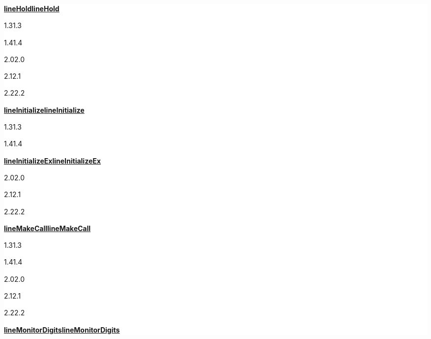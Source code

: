 [<span data-ttu-id="a0f61-389">**lineHold**</span><span class="sxs-lookup"><span data-stu-id="a0f61-389">**lineHold**</span></span>](/windows/desktop/api/Tapi/nf-tapi-linehold)

<span data-ttu-id="a0f61-390">1.3</span><span class="sxs-lookup"><span data-stu-id="a0f61-390">1.3</span></span>

<span data-ttu-id="a0f61-391">1.4</span><span class="sxs-lookup"><span data-stu-id="a0f61-391">1.4</span></span>

<span data-ttu-id="a0f61-392">2.0</span><span class="sxs-lookup"><span data-stu-id="a0f61-392">2.0</span></span>

<span data-ttu-id="a0f61-393">2.1</span><span class="sxs-lookup"><span data-stu-id="a0f61-393">2.1</span></span>

<span data-ttu-id="a0f61-394">2.2</span><span class="sxs-lookup"><span data-stu-id="a0f61-394">2.2</span></span>

[<span data-ttu-id="a0f61-395">**lineInitialize**</span><span class="sxs-lookup"><span data-stu-id="a0f61-395">**lineInitialize**</span></span>](/windows/desktop/api/Tapi/nf-tapi-lineinitialize)

<span data-ttu-id="a0f61-396">1.3</span><span class="sxs-lookup"><span data-stu-id="a0f61-396">1.3</span></span>

<span data-ttu-id="a0f61-397">1.4</span><span class="sxs-lookup"><span data-stu-id="a0f61-397">1.4</span></span>

[<span data-ttu-id="a0f61-398">**lineInitializeEx**</span><span class="sxs-lookup"><span data-stu-id="a0f61-398">**lineInitializeEx**</span></span>](/windows/desktop/api/Tapi/nf-tapi-lineinitializeexa)

<span data-ttu-id="a0f61-399">2.0</span><span class="sxs-lookup"><span data-stu-id="a0f61-399">2.0</span></span>

<span data-ttu-id="a0f61-400">2.1</span><span class="sxs-lookup"><span data-stu-id="a0f61-400">2.1</span></span>

<span data-ttu-id="a0f61-401">2.2</span><span class="sxs-lookup"><span data-stu-id="a0f61-401">2.2</span></span>

[<span data-ttu-id="a0f61-402">**lineMakeCall**</span><span class="sxs-lookup"><span data-stu-id="a0f61-402">**lineMakeCall**</span></span>](/windows/desktop/api/Tapi/nf-tapi-linemakecall)

<span data-ttu-id="a0f61-403">1.3</span><span class="sxs-lookup"><span data-stu-id="a0f61-403">1.3</span></span>

<span data-ttu-id="a0f61-404">1.4</span><span class="sxs-lookup"><span data-stu-id="a0f61-404">1.4</span></span>

<span data-ttu-id="a0f61-405">2.0</span><span class="sxs-lookup"><span data-stu-id="a0f61-405">2.0</span></span>

<span data-ttu-id="a0f61-406">2.1</span><span class="sxs-lookup"><span data-stu-id="a0f61-406">2.1</span></span>

<span data-ttu-id="a0f61-407">2.2</span><span class="sxs-lookup"><span data-stu-id="a0f61-407">2.2</span></span>

[<span data-ttu-id="a0f61-408">**lineMonitorDigits**</span><span class="sxs-lookup"><span data-stu-id="a0f61-408">**lineMonitorDigits**</span></span>](/windows/desktop/api/Tapi/nf-tapi-linemonitordigits)
